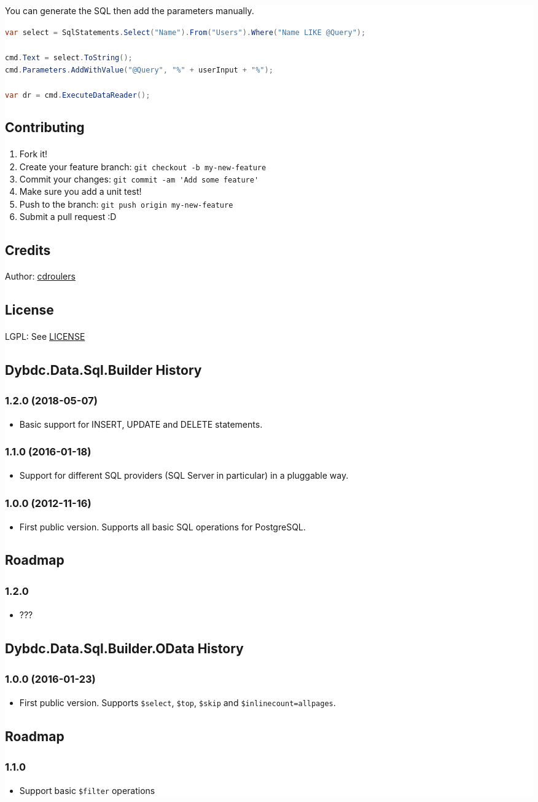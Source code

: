 You can generate the SQL then add the parameters manually.

```csharp
var select = SqlStatements.Select("Name").From("Users").Where("Name LIKE @Query");

cmd.Text = select.ToString();
cmd.Parameters.AddWithValue("@Query", "%" + userInput + "%");

var dr = cmd.ExecuteDataReader();
```

## Contributing

1. Fork it!
1. Create your feature branch: `git checkout -b my-new-feature`
1. Commit your changes: `git commit -am 'Add some feature'`
1. Make sure you add a unit test!
1. Push to the branch: `git push origin my-new-feature`
1. Submit a pull request :D

## Credits

Author: [cdroulers](https://github.com/cdroulers)

## License

LGPL: See [LICENSE](LICENSE)

## Dybdc.Data.Sql.Builder History

### 1.2.0 (2018-05-07)

* Basic support for INSERT, UPDATE and DELETE statements.

### 1.1.0 (2016-01-18)

* Support for different SQL providers (SQL Server in particular) in a pluggable way.

### 1.0.0 (2012-11-16)

* First public version. Supports all basic SQL operations for PostgreSQL.

## Roadmap

### 1.2.0

* ???

## Dybdc.Data.Sql.Builder.OData History

### 1.0.0 (2016-01-23)

* First public version. Supports `$select`, `$top`, `$skip` and `$inlinecount=allpages`.

## Roadmap

### 1.1.0

* Support basic `$filter` operations
